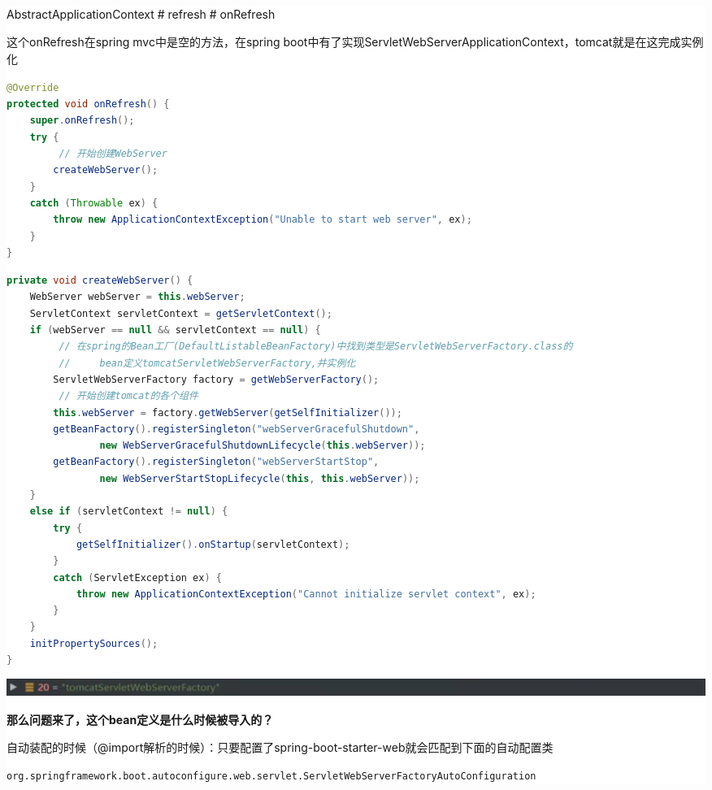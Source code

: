 
AbstractApplicationContext # refresh # onRefresh

这个onRefresh在spring mvc中是空的方法，在spring boot中有了实现ServletWebServerApplicationContext，tomcat就是在这完成实例化

```java
@Override
protected void onRefresh() {
	super.onRefresh();
	try {
         // 开始创建WebServer
		createWebServer();
	}
	catch (Throwable ex) {
		throw new ApplicationContextException("Unable to start web server", ex);
	}
}
```

```java
private void createWebServer() {
	WebServer webServer = this.webServer;
	ServletContext servletContext = getServletContext();
	if (webServer == null && servletContext == null) {
         // 在spring的Bean工厂(DefaultListableBeanFactory)中找到类型是ServletWebServerFactory.class的
         // 	bean定义tomcatServletWebServerFactory,并实例化
		ServletWebServerFactory factory = getWebServerFactory();
         // 开始创建tomcat的各个组件
		this.webServer = factory.getWebServer(getSelfInitializer());
		getBeanFactory().registerSingleton("webServerGracefulShutdown",
				new WebServerGracefulShutdownLifecycle(this.webServer));
		getBeanFactory().registerSingleton("webServerStartStop",
				new WebServerStartStopLifecycle(this, this.webServer));
	}
	else if (servletContext != null) {
		try {
			getSelfInitializer().onStartup(servletContext);
		}
		catch (ServletException ex) {
			throw new ApplicationContextException("Cannot initialize servlet context", ex);
		}
	}
	initPropertySources();
}
```

![image-20220420211653870](assets/image-20220420211653870.png)

**那么问题来了，这个bean定义是什么时候被导入的？**

自动装配的时候（@import解析的时候）：只要配置了spring-boot-starter-web就会匹配到下面的自动配置类

```properties
org.springframework.boot.autoconfigure.web.servlet.ServletWebServerFactoryAutoConfiguration
```
